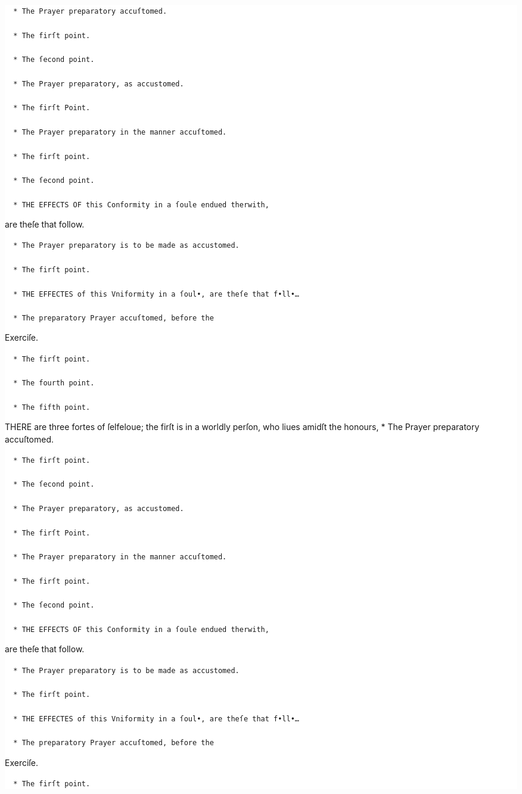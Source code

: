       * The Prayer preparatory accuſtomed.

      * The firſt point.

      * The ſecond point.

      * The Prayer preparatory, as accustomed.

      * The firſt Point.

      * The Prayer preparatory in the manner accuſtomed.

      * The firſt point.

      * The ſecond point.

      * THE EFFECTS OF this Conformity in a ſoule endued therwith,
are theſe that follow.

      * The Prayer preparatory is to be made as accustomed.

      * The firſt point.

      * THE EFFECTES of this Vniformity in a ſoul•, are theſe that f•ll•…

      * The preparatory Prayer accuſtomed, before the
Exerciſe.

      * The firſt point.

      * The fourth point.

      * The fifth point.
THERE are three fortes of ſelfeloue; the firſt is in a
worldly perſon, who liues amidſt the honours,
      * The Prayer preparatory accuſtomed.

      * The firſt point.

      * The ſecond point.

      * The Prayer preparatory, as accustomed.

      * The firſt Point.

      * The Prayer preparatory in the manner accuſtomed.

      * The firſt point.

      * The ſecond point.

      * THE EFFECTS OF this Conformity in a ſoule endued therwith,
are theſe that follow.

      * The Prayer preparatory is to be made as accustomed.

      * The firſt point.

      * THE EFFECTES of this Vniformity in a ſoul•, are theſe that f•ll•…

      * The preparatory Prayer accuſtomed, before the
Exerciſe.

      * The firſt point.
